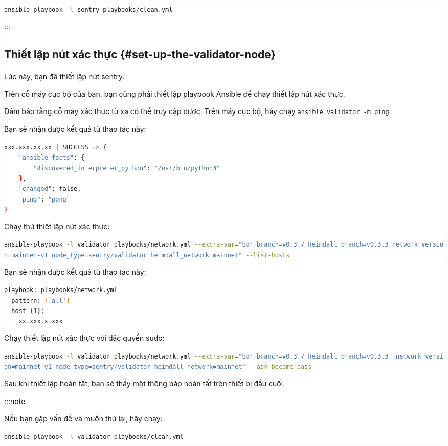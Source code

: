 ```sh
ansible-playbook -l sentry playbooks/clean.yml
```

:::

## Thiết lập nút xác thực {#set-up-the-validator-node}

Lúc này, bạn đã thiết lập nút sentry.

Trên cỗ máy cục bộ của bạn, bạn cũng phải thiết lập playbook Ansible để chạy thiết lập nút xác thực.

Đảm bảo rằng cỗ máy xác thực từ xa có thể truy cập được. Trên máy cục bộ, hãy chạy `ansible validator -m ping`.

Bạn sẽ nhận được kết quả từ thao tác này:

```sh
xxx.xxx.xx.xx | SUCCESS => {
    "ansible_facts": {
        "discovered_interpreter_python": "/usr/bin/python3"
    },
    "changed": false,
    "ping": "pong"
}
```

Chạy thử thiết lập nút xác thực:

```sh
ansible-playbook -l validator playbooks/network.yml --extra-var="bor_branch=v0.3.7 heimdall_branch=v0.3.3 network_version=mainnet-v1 node_type=sentry/validator heimdall_network=mainnet" --list-hosts
```

Bạn sẽ nhận được kết quả từ thao tác này:

```sh
playbook: playbooks/network.yml
  pattern: ['all']
  host (1):
    xx.xxx.x.xxx
```

Chạy thiết lập nút xác thực với đặc quyền sudo:

```sh
ansible-playbook -l validator playbooks/network.yml --extra-var="bor_branch=v0.3.7 heimdall_branch=v0.3.3  network_version=mainnet-v1 node_type=sentry/validator heimdall_network=mainnet" --ask-become-pass
```

Sau khi thiết lập hoàn tất, bạn sẽ thấy một thông báo hoàn tất trên thiết bị đầu cuối.

:::note

Nếu bạn gặp vấn đề và muốn thử lại, hãy chạy:

```sh
ansible-playbook -l validator playbooks/clean.yml
```
